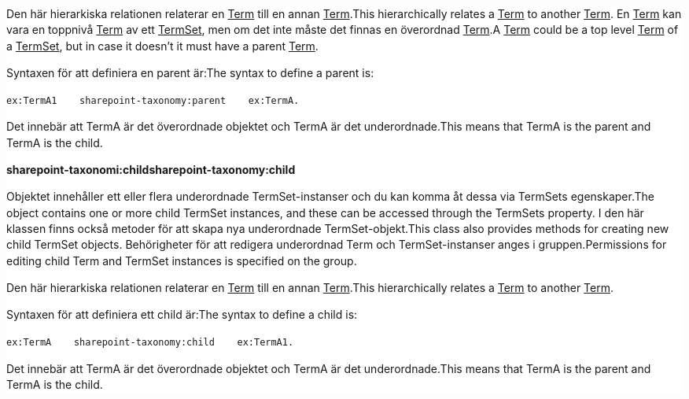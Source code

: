 <span data-ttu-id="6a3ef-220">Den här hierarkiska relationen relaterar en [Term](https://docs.microsoft.com/dotnet/api/microsoft.sharepoint.taxonomy.term) till en annan [Term](https://docs.microsoft.com/dotnet/api/microsoft.sharepoint.taxonomy.term).</span><span class="sxs-lookup"><span data-stu-id="6a3ef-220">This hierarchically relates a [Term](https://docs.microsoft.com/dotnet/api/microsoft.sharepoint.taxonomy.term) to another [Term](https://docs.microsoft.com/dotnet/api/microsoft.sharepoint.taxonomy.term).</span></span> <span data-ttu-id="6a3ef-221">En [Term](https://docs.microsoft.com/dotnet/api/microsoft.sharepoint.taxonomy.term) kan vara en toppnivå [Term](https://docs.microsoft.com/dotnet/api/microsoft.sharepoint.taxonomy.term) av ett [TermSet](https://docs.microsoft.com/dotnet/api/microsoft.sharepoint.taxonomy.termset), men om det inte måste det finnas en överordnad [Term](https://docs.microsoft.com/dotnet/api/microsoft.sharepoint.taxonomy.term).</span><span class="sxs-lookup"><span data-stu-id="6a3ef-221">A [Term](https://docs.microsoft.com/dotnet/api/microsoft.sharepoint.taxonomy.term) could be a top level [Term](https://docs.microsoft.com/dotnet/api/microsoft.sharepoint.taxonomy.term) of a [TermSet](https://docs.microsoft.com/dotnet/api/microsoft.sharepoint.taxonomy.termset), but in case it doesn’t it must have a parent [Term](https://docs.microsoft.com/dotnet/api/microsoft.sharepoint.taxonomy.term).</span></span> 

<span data-ttu-id="6a3ef-222">Syntaxen för att definiera en parent är:</span><span class="sxs-lookup"><span data-stu-id="6a3ef-222">The syntax to define a parent is:</span></span>

```SKOS
ex:TermA1    sharepoint-taxonomy:parent    ex:TermA.
```

<span data-ttu-id="6a3ef-223">Det innebär att TermA är det överordnade objektet och TermA är det underordnade.</span><span class="sxs-lookup"><span data-stu-id="6a3ef-223">This means that TermA is the parent and  TermA is the child.</span></span>

<span data-ttu-id="6a3ef-224">**sharepoint-taxonomi:child**</span><span class="sxs-lookup"><span data-stu-id="6a3ef-224">**sharepoint-taxonomy:child**</span></span>

<span data-ttu-id="6a3ef-225">Objektet innehåller ett eller flera underordnade TermSet-instanser och du kan komma åt dessa via TermSets egenskaper.</span><span class="sxs-lookup"><span data-stu-id="6a3ef-225">The object contains one or more child TermSet instances, and these can be accessed through the TermSets property.</span></span> <span data-ttu-id="6a3ef-226">I den här klassen finns också metoder för att skapa nya underordnade TermSet-objekt.</span><span class="sxs-lookup"><span data-stu-id="6a3ef-226">This class also provides methods for creating new child TermSet objects.</span></span> <span data-ttu-id="6a3ef-227">Behörigheter för att redigera underordnad Term och TermSet-instanser anges i gruppen.</span><span class="sxs-lookup"><span data-stu-id="6a3ef-227">Permissions for editing child Term and TermSet instances is specified on the group.</span></span> 

<span data-ttu-id="6a3ef-228">Den här hierarkiska relationen relaterar en [Term](https://docs.microsoft.com/dotnet/api/microsoft.sharepoint.taxonomy.term) till en annan [Term](https://docs.microsoft.com/dotnet/api/microsoft.sharepoint.taxonomy.term).</span><span class="sxs-lookup"><span data-stu-id="6a3ef-228">This hierarchically relates a [Term](https://docs.microsoft.com/dotnet/api/microsoft.sharepoint.taxonomy.term) to another [Term](https://docs.microsoft.com/dotnet/api/microsoft.sharepoint.taxonomy.term).</span></span>

<span data-ttu-id="6a3ef-229">Syntaxen för att definiera ett child är:</span><span class="sxs-lookup"><span data-stu-id="6a3ef-229">The syntax to define a child is:</span></span>

```SKOS
ex:TermA    sharepoint-taxonomy:child    ex:TermA1.
```

<span data-ttu-id="6a3ef-230">Det innebär att TermA är det överordnade objektet och TermA är det underordnade.</span><span class="sxs-lookup"><span data-stu-id="6a3ef-230">This means that TermA is the parent and  TermA is the child.</span></span>
